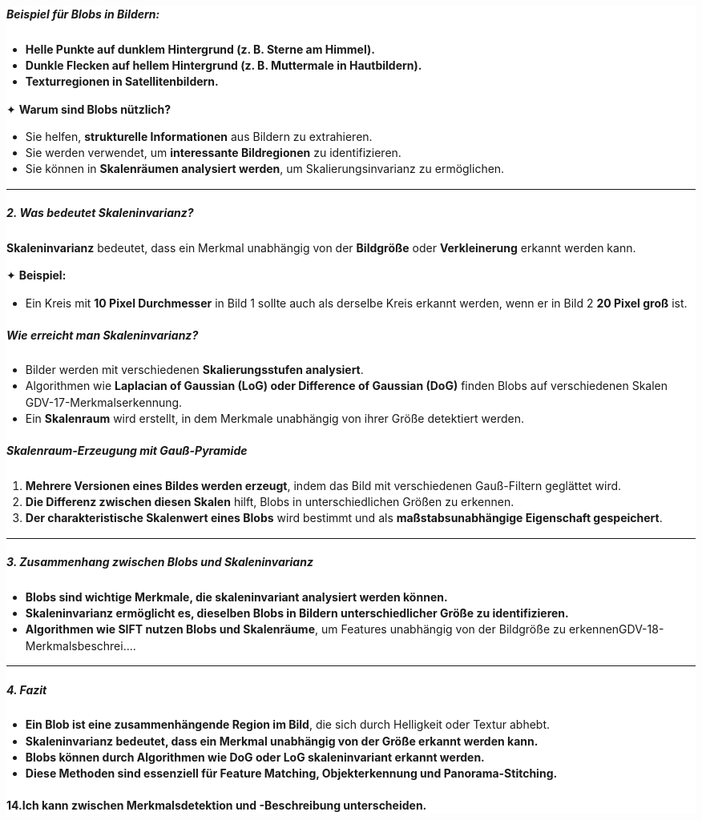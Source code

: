 ##### **Beispiel für Blobs in Bildern:**

- **Helle Punkte auf dunklem Hintergrund (z. B. Sterne am Himmel).**
- **Dunkle Flecken auf hellem Hintergrund (z. B. Muttermale in Hautbildern).**
- **Texturregionen in Satellitenbildern.**

✦ **Warum sind Blobs nützlich?**

- Sie helfen, **strukturelle Informationen** aus Bildern zu extrahieren.
- Sie werden verwendet, um **interessante Bildregionen** zu identifizieren.
- Sie können in **Skalenräumen analysiert werden**, um Skalierungsinvarianz zu ermöglichen.

---

##### **2. Was bedeutet Skaleninvarianz?**

**Skaleninvarianz** bedeutet, dass ein Merkmal unabhängig von der **Bildgröße** oder **Verkleinerung** erkannt werden kann.

✦ **Beispiel:**

- Ein Kreis mit **10 Pixel Durchmesser** in Bild 1 sollte auch als derselbe Kreis erkannt werden, wenn er in Bild 2 **20 Pixel groß** ist.

##### **Wie erreicht man Skaleninvarianz?**

- Bilder werden mit verschiedenen **Skalierungsstufen analysiert**.
- Algorithmen wie **Laplacian of Gaussian (LoG) oder Difference of Gaussian (DoG)** finden Blobs auf verschiedenen Skalen​GDV-17-Merkmalserkennung.
- Ein **Skalenraum** wird erstellt, in dem Merkmale unabhängig von ihrer Größe detektiert werden.

##### **Skalenraum-Erzeugung mit Gauß-Pyramide**

1. **Mehrere Versionen eines Bildes werden erzeugt**, indem das Bild mit verschiedenen Gauß-Filtern geglättet wird.
2. **Die Differenz zwischen diesen Skalen** hilft, Blobs in unterschiedlichen Größen zu erkennen.
3. **Der charakteristische Skalenwert eines Blobs** wird bestimmt und als **maßstabsunabhängige Eigenschaft gespeichert**.

---

##### **3. Zusammenhang zwischen Blobs und Skaleninvarianz**

- **Blobs sind wichtige Merkmale, die skaleninvariant analysiert werden können.**
- **Skaleninvarianz ermöglicht es, dieselben Blobs in Bildern unterschiedlicher Größe zu identifizieren.**
- **Algorithmen wie SIFT nutzen Blobs und Skalenräume**, um Features unabhängig von der Bildgröße zu erkennen​GDV-18-Merkmalsbeschrei….

---

##### **4. Fazit**

- **Ein Blob ist eine zusammenhängende Region im Bild**, die sich durch Helligkeit oder Textur abhebt.
- **Skaleninvarianz bedeutet, dass ein Merkmal unabhängig von der Größe erkannt werden kann.**
- **Blobs können durch Algorithmen wie DoG oder LoG skaleninvariant erkannt werden.**
- **Diese Methoden sind essenziell für Feature Matching, Objekterkennung und Panorama-Stitching.**
#### **14.Ich kann zwischen Merkmalsdetektion und -Beschreibung unterscheiden.**
